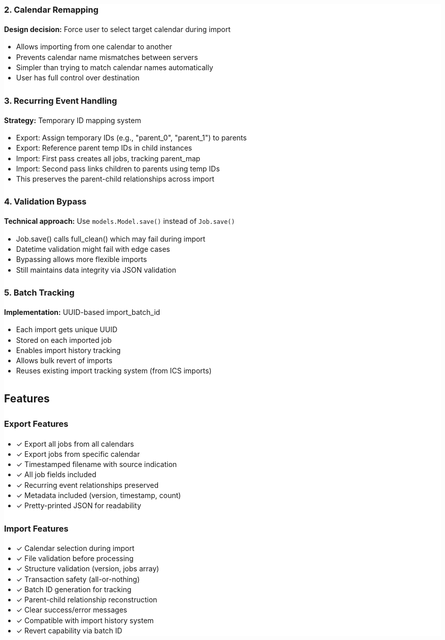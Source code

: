 ### 2. Calendar Remapping
**Design decision:** Force user to select target calendar during import
- Allows importing from one calendar to another
- Prevents calendar name mismatches between servers
- Simpler than trying to match calendar names automatically
- User has full control over destination

### 3. Recurring Event Handling
**Strategy:** Temporary ID mapping system
- Export: Assign temporary IDs (e.g., "parent_0", "parent_1") to parents
- Export: Reference parent temp IDs in child instances
- Import: First pass creates all jobs, tracking parent_map
- Import: Second pass links children to parents using temp IDs
- This preserves the parent-child relationships across import

### 4. Validation Bypass
**Technical approach:** Use `models.Model.save()` instead of `Job.save()`
- Job.save() calls full_clean() which may fail during import
- Datetime validation might fail with edge cases
- Bypassing allows more flexible imports
- Still maintains data integrity via JSON validation

### 5. Batch Tracking
**Implementation:** UUID-based import_batch_id
- Each import gets unique UUID
- Stored on each imported job
- Enables import history tracking
- Allows bulk revert of imports
- Reuses existing import tracking system (from ICS imports)

## Features

### Export Features
- ✓ Export all jobs from all calendars
- ✓ Export jobs from specific calendar
- ✓ Timestamped filename with source indication
- ✓ All job fields included
- ✓ Recurring event relationships preserved
- ✓ Metadata included (version, timestamp, count)
- ✓ Pretty-printed JSON for readability

### Import Features
- ✓ Calendar selection during import
- ✓ File validation before processing
- ✓ Structure validation (version, jobs array)
- ✓ Transaction safety (all-or-nothing)
- ✓ Batch ID generation for tracking
- ✓ Parent-child relationship reconstruction
- ✓ Clear success/error messages
- ✓ Compatible with import history system
- ✓ Revert capability via batch ID
